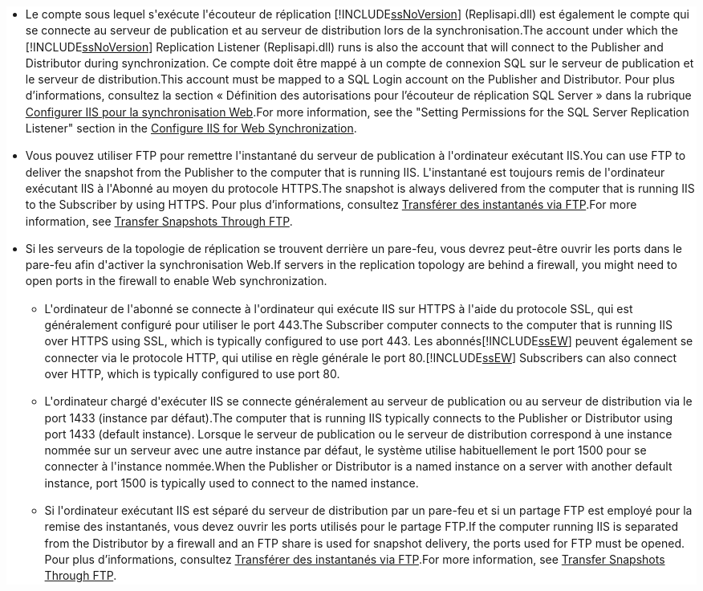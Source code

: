 -   <span data-ttu-id="ad50a-213">Le compte sous lequel s'exécute l'écouteur de réplication [!INCLUDE[ssNoVersion](../../includes/ssnoversion-md.md)] (Replisapi.dll) est également le compte qui se connecte au serveur de publication et au serveur de distribution lors de la synchronisation.</span><span class="sxs-lookup"><span data-stu-id="ad50a-213">The account under which the [!INCLUDE[ssNoVersion](../../includes/ssnoversion-md.md)] Replication Listener (Replisapi.dll) runs is also the account that will connect to the Publisher and Distributor during synchronization.</span></span> <span data-ttu-id="ad50a-214">Ce compte doit être mappé à un compte de connexion SQL sur le serveur de publication et le serveur de distribution.</span><span class="sxs-lookup"><span data-stu-id="ad50a-214">This account must be mapped to a SQL Login account on the Publisher and Distributor.</span></span> <span data-ttu-id="ad50a-215">Pour plus d’informations, consultez la section « Définition des autorisations pour l’écouteur de réplication SQL Server » dans la rubrique [Configurer IIS pour la synchronisation Web](configure-iis-for-web-synchronization.md).</span><span class="sxs-lookup"><span data-stu-id="ad50a-215">For more information, see the "Setting Permissions for the SQL Server Replication Listener" section in the [Configure IIS for Web Synchronization](configure-iis-for-web-synchronization.md).</span></span>  
  
-   <span data-ttu-id="ad50a-216">Vous pouvez utiliser FTP pour remettre l'instantané du serveur de publication à l'ordinateur exécutant IIS.</span><span class="sxs-lookup"><span data-stu-id="ad50a-216">You can use FTP to deliver the snapshot from the Publisher to the computer that is running IIS.</span></span> <span data-ttu-id="ad50a-217">L'instantané est toujours remis de l'ordinateur exécutant IIS à l'Abonné au moyen du protocole HTTPS.</span><span class="sxs-lookup"><span data-stu-id="ad50a-217">The snapshot is always delivered from the computer that is running IIS to the Subscriber by using HTTPS.</span></span> <span data-ttu-id="ad50a-218">Pour plus d’informations, consultez [Transférer des instantanés via FTP](transfer-snapshots-through-ftp.md).</span><span class="sxs-lookup"><span data-stu-id="ad50a-218">For more information, see [Transfer Snapshots Through FTP](transfer-snapshots-through-ftp.md).</span></span>  
  
-   <span data-ttu-id="ad50a-219">Si les serveurs de la topologie de réplication se trouvent derrière un pare-feu, vous devrez peut-être ouvrir les ports dans le pare-feu afin d'activer la synchronisation Web.</span><span class="sxs-lookup"><span data-stu-id="ad50a-219">If servers in the replication topology are behind a firewall, you might need to open ports in the firewall to enable Web synchronization.</span></span>  
  
    -   <span data-ttu-id="ad50a-220">L'ordinateur de l'abonné se connecte à l'ordinateur qui exécute IIS sur HTTPS à l'aide du protocole SSL, qui est généralement configuré pour utiliser le port 443.</span><span class="sxs-lookup"><span data-stu-id="ad50a-220">The Subscriber computer connects to the computer that is running IIS over HTTPS using SSL, which is typically configured to use port 443.</span></span> <span data-ttu-id="ad50a-221">Les abonnés[!INCLUDE[ssEW](../../includes/ssew-md.md)] peuvent également se connecter via le protocole HTTP, qui utilise en règle générale le port 80.</span><span class="sxs-lookup"><span data-stu-id="ad50a-221">[!INCLUDE[ssEW](../../includes/ssew-md.md)] Subscribers can also connect over HTTP, which is typically configured to use port 80.</span></span>  
  
    -   <span data-ttu-id="ad50a-222">L'ordinateur chargé d'exécuter IIS se connecte généralement au serveur de publication ou au serveur de distribution via le port 1433 (instance par défaut).</span><span class="sxs-lookup"><span data-stu-id="ad50a-222">The computer that is running IIS typically connects to the Publisher or Distributor using port 1433 (default instance).</span></span> <span data-ttu-id="ad50a-223">Lorsque le serveur de publication ou le serveur de distribution correspond à une instance nommée sur un serveur avec une autre instance par défaut, le système utilise habituellement le port 1500 pour se connecter à l'instance nommée.</span><span class="sxs-lookup"><span data-stu-id="ad50a-223">When the Publisher or Distributor is a named instance on a server with another default instance, port 1500 is typically used to connect to the named instance.</span></span>  
  
    -   <span data-ttu-id="ad50a-224">Si l'ordinateur exécutant IIS est séparé du serveur de distribution par un pare-feu et si un partage FTP est employé pour la remise des instantanés, vous devez ouvrir les ports utilisés pour le partage FTP.</span><span class="sxs-lookup"><span data-stu-id="ad50a-224">If the computer running IIS is separated from the Distributor by a firewall and an FTP share is used for snapshot delivery, the ports used for FTP must be opened.</span></span> <span data-ttu-id="ad50a-225">Pour plus d’informations, consultez [Transférer des instantanés via FTP](transfer-snapshots-through-ftp.md).</span><span class="sxs-lookup"><span data-stu-id="ad50a-225">For more information, see [Transfer Snapshots Through FTP](transfer-snapshots-through-ftp.md).</span></span>  
  
